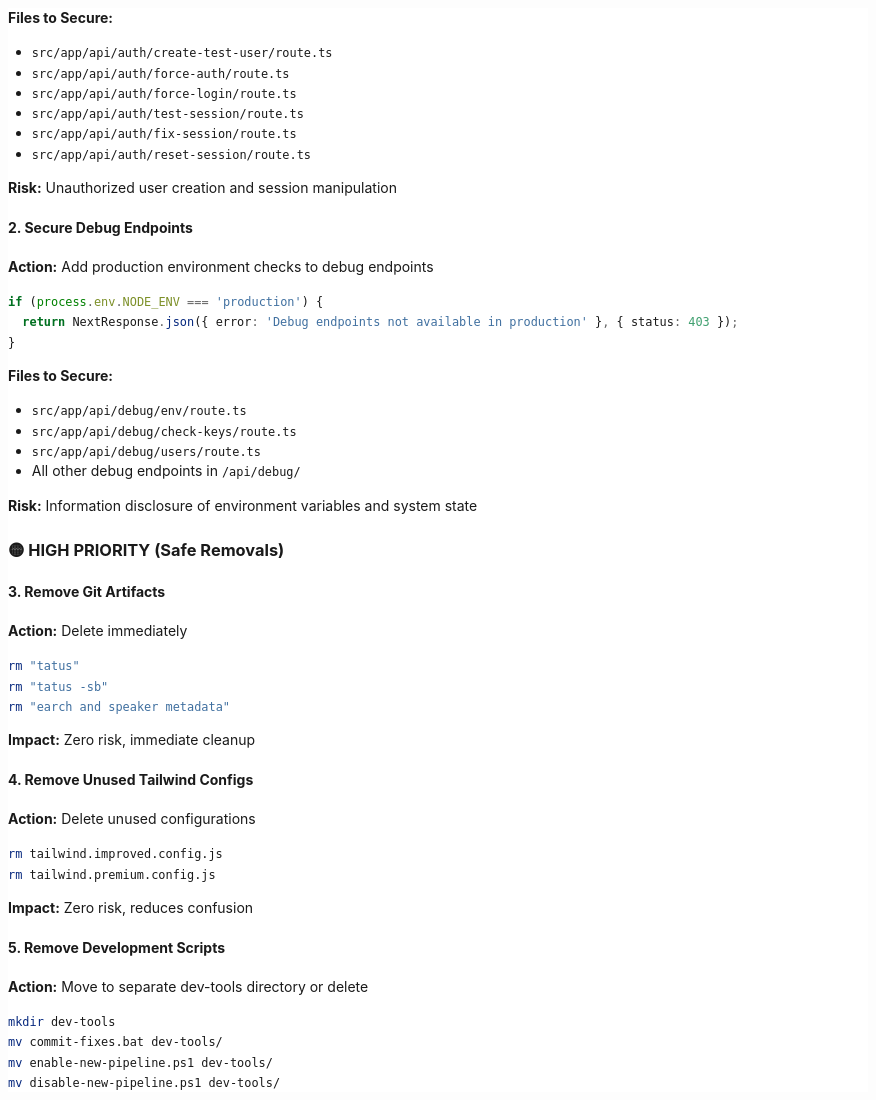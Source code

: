 **Files to Secure:**
- `src/app/api/auth/create-test-user/route.ts`
- `src/app/api/auth/force-auth/route.ts`
- `src/app/api/auth/force-login/route.ts`
- `src/app/api/auth/test-session/route.ts`
- `src/app/api/auth/fix-session/route.ts`
- `src/app/api/auth/reset-session/route.ts`

**Risk:** Unauthorized user creation and session manipulation

#### 2. Secure Debug Endpoints
**Action:** Add production environment checks to debug endpoints
```typescript
if (process.env.NODE_ENV === 'production') {
  return NextResponse.json({ error: 'Debug endpoints not available in production' }, { status: 403 });
}
```

**Files to Secure:**
- `src/app/api/debug/env/route.ts`
- `src/app/api/debug/check-keys/route.ts`
- `src/app/api/debug/users/route.ts`
- All other debug endpoints in `/api/debug/`

**Risk:** Information disclosure of environment variables and system state

### 🟡 HIGH PRIORITY (Safe Removals)

#### 3. Remove Git Artifacts
**Action:** Delete immediately
```bash
rm "tatus"
rm "tatus -sb"
rm "earch and speaker metadata"
```

**Impact:** Zero risk, immediate cleanup

#### 4. Remove Unused Tailwind Configs
**Action:** Delete unused configurations
```bash
rm tailwind.improved.config.js
rm tailwind.premium.config.js
```

**Impact:** Zero risk, reduces confusion

#### 5. Remove Development Scripts
**Action:** Move to separate dev-tools directory or delete
```bash
mkdir dev-tools
mv commit-fixes.bat dev-tools/
mv enable-new-pipeline.ps1 dev-tools/
mv disable-new-pipeline.ps1 dev-tools/
```
